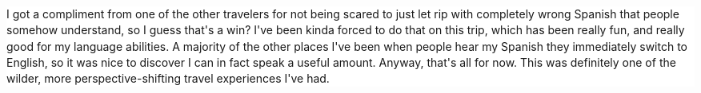 
I got a compliment from one of the other travelers for not being scared to just
let rip with completely wrong Spanish that people somehow understand, so I guess
that's a win? I've been kinda forced to do that on this trip, which has been
really fun, and really good for my language abilities. A majority of the other
places I've been when people hear my Spanish they immediately switch to English,
so it was nice to discover I can in fact speak a useful amount. Anyway, that's
all for now. This was definitely one of the wilder, more perspective-shifting
travel experiences I've had.



